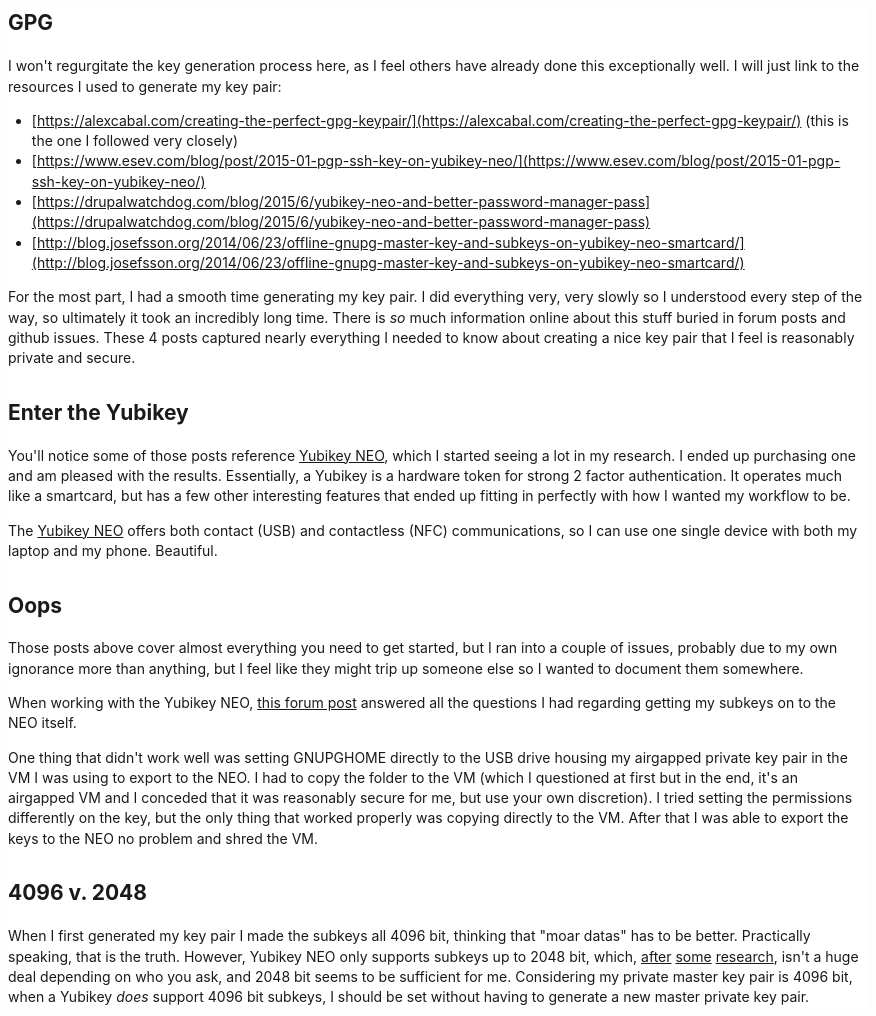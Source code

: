 ## GPG
I won't regurgitate the key generation process here, as I feel others have already done this exceptionally well. I will just link to the resources I used to generate my key pair:

- [https://alexcabal.com/creating-the-perfect-gpg-keypair/](https://alexcabal.com/creating-the-perfect-gpg-keypair/) (this is the one I followed very closely)
- [https://www.esev.com/blog/post/2015-01-pgp-ssh-key-on-yubikey-neo/](https://www.esev.com/blog/post/2015-01-pgp-ssh-key-on-yubikey-neo/)
- [https://drupalwatchdog.com/blog/2015/6/yubikey-neo-and-better-password-manager-pass](https://drupalwatchdog.com/blog/2015/6/yubikey-neo-and-better-password-manager-pass)
- [http://blog.josefsson.org/2014/06/23/offline-gnupg-master-key-and-subkeys-on-yubikey-neo-smartcard/](http://blog.josefsson.org/2014/06/23/offline-gnupg-master-key-and-subkeys-on-yubikey-neo-smartcard/)

For the most part, I had a smooth time generating my key pair. I did everything very, very slowly so I understood every step of the way, so ultimately it took an incredibly long time. There is _so_ much information online about this stuff buried in forum posts and github issues. These 4 posts captured nearly everything I needed to know about creating a nice key pair that I feel is reasonably private and secure.

## Enter the Yubikey

You'll notice some of those posts reference [Yubikey NEO](https://www.yubico.com/products/yubikey-hardware/yubikey-neo/), which I started seeing a lot in my research. I ended up purchasing one and am pleased with the results. Essentially, a Yubikey is a hardware token for strong 2 factor authentication. It operates much like a smartcard, but has a few other interesting features that ended up fitting in perfectly with how I wanted my workflow to be.

The [Yubikey NEO](https://www.yubico.com/products/yubikey-hardware/yubikey-neo/) offers both contact (USB) and contactless (NFC) communications, so I can use one single device with both my laptop and my phone. Beautiful.

## Oops

Those posts above cover almost everything you need to get started, but I ran into a couple of issues, probably due to my own ignorance more than anything, but I feel like they might trip up someone else so I wanted to document them somewhere.

When working with the Yubikey NEO, [this forum post](http://forum.yubico.com/viewtopic.php?f=26&t=1171) answered all the questions I had regarding getting my subkeys on to the NEO itself.

One thing that didn't work well was setting GNUPGHOME directly to the USB drive housing my airgapped private key pair in the VM I was using to export to the NEO. I had to copy the folder to the VM (which I questioned at first but in the end, it's an airgapped VM and I conceded that it was reasonably secure for me, but use your own discretion). I tried setting the permissions differently on the key, but the only thing that worked properly was copying directly to the VM. After that I was able to export the keys to the NEO no problem and shred the VM.

## 4096 v. 2048

When I first generated my key pair I made the subkeys all 4096 bit, thinking that "moar datas" has to be better. Practically speaking, that is the truth. However, Yubikey NEO only supports subkeys up to 2048 bit, which, [after](https://www.yubico.com/2015/02/big-debate-2048-4096-yubicos-stand/) [some](http://danielpocock.com/rsa-key-sizes-2048-or-4096-bits) [research](http://security.stackexchange.com/questions/65174/4096-bit-rsa-encryption-keys-vs-2048), isn't a huge deal depending on who you ask, and 2048 bit seems to be sufficient for me. Considering my private master key pair is 4096 bit, when a Yubikey _does_ support 4096 bit subkeys, I should be set without having to generate a new master private key pair.
